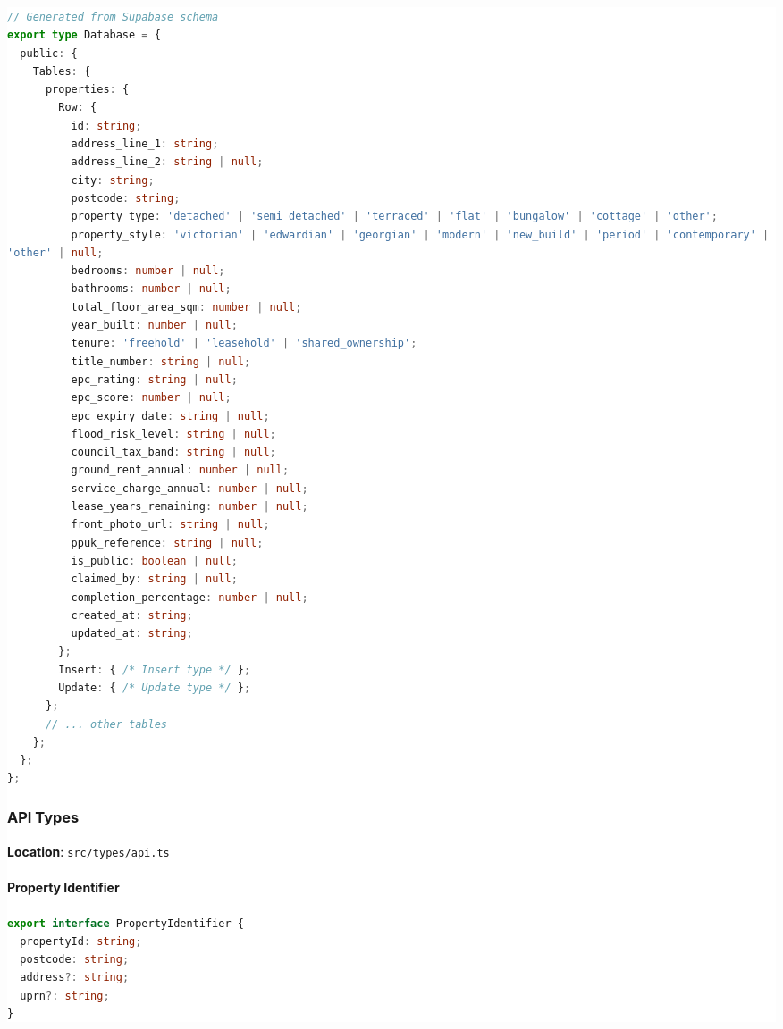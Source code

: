 ```typescript
// Generated from Supabase schema
export type Database = {
  public: {
    Tables: {
      properties: {
        Row: {
          id: string;
          address_line_1: string;
          address_line_2: string | null;
          city: string;
          postcode: string;
          property_type: 'detached' | 'semi_detached' | 'terraced' | 'flat' | 'bungalow' | 'cottage' | 'other';
          property_style: 'victorian' | 'edwardian' | 'georgian' | 'modern' | 'new_build' | 'period' | 'contemporary' | 'other' | null;
          bedrooms: number | null;
          bathrooms: number | null;
          total_floor_area_sqm: number | null;
          year_built: number | null;
          tenure: 'freehold' | 'leasehold' | 'shared_ownership';
          title_number: string | null;
          epc_rating: string | null;
          epc_score: number | null;
          epc_expiry_date: string | null;
          flood_risk_level: string | null;
          council_tax_band: string | null;
          ground_rent_annual: number | null;
          service_charge_annual: number | null;
          lease_years_remaining: number | null;
          front_photo_url: string | null;
          ppuk_reference: string | null;
          is_public: boolean | null;
          claimed_by: string | null;
          completion_percentage: number | null;
          created_at: string;
          updated_at: string;
        };
        Insert: { /* Insert type */ };
        Update: { /* Update type */ };
      };
      // ... other tables
    };
  };
};
```

### API Types
**Location**: `src/types/api.ts`

#### Property Identifier
```typescript
export interface PropertyIdentifier {
  propertyId: string;
  postcode: string;
  address?: string;
  uprn?: string;
}
```
